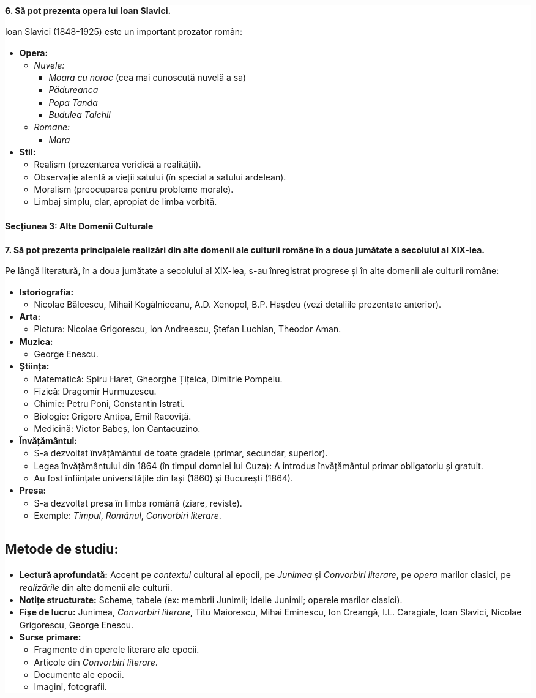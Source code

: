 **6. Să pot prezenta opera lui Ioan Slavici.**

Ioan Slavici (1848-1925) este un important prozator român:

*   **Opera:**
    *   *Nuvele:*
        *   *Moara cu noroc* (cea mai cunoscută nuvelă a sa)
        *   *Pădureanca*
        *   *Popa Tanda*
        *   *Budulea Taichii*
    *   *Romane:*
        *   *Mara*
*   **Stil:**
    *   Realism (prezentarea veridică a realității).
    *   Observație atentă a vieții satului (în special a satului ardelean).
    *   Moralism (preocuparea pentru probleme morale).
    *   Limbaj simplu, clar, apropiat de limba vorbită.

#### Secțiunea 3: Alte Domenii Culturale

**7. Să pot prezenta principalele realizări din alte domenii ale culturii române în a doua jumătate a secolului al XIX-lea.**

Pe lângă literatură, în a doua jumătate a secolului al XIX-lea, s-au înregistrat progrese și în alte domenii ale culturii române:

*   **Istoriografia:**
    *   Nicolae Bălcescu, Mihail Kogălniceanu, A.D. Xenopol, B.P. Hașdeu (vezi detaliile prezentate anterior).
*   **Arta:**
    *   Pictura: Nicolae Grigorescu, Ion Andreescu, Ștefan Luchian, Theodor Aman.
*   **Muzica:**
    *   George Enescu.
*   **Știința:**
    *   Matematică: Spiru Haret, Gheorghe Țițeica, Dimitrie Pompeiu.
    *   Fizică: Dragomir Hurmuzescu.
    *   Chimie: Petru Poni, Constantin Istrati.
    *   Biologie: Grigore Antipa, Emil Racoviță.
    *   Medicină: Victor Babeș, Ion Cantacuzino.
*   **Învățământul:**
    *   S-a dezvoltat învățământul de toate gradele (primar, secundar, superior).
    *   Legea învățământului din 1864 (în timpul domniei lui Cuza): A introdus învățământul primar obligatoriu și gratuit.
    *   Au fost înființate universitățile din Iași (1860) și București (1864).
*   **Presa:**
    *   S-a dezvoltat presa în limba română (ziare, reviste).
    *   Exemple: *Timpul*, *Românul*, *Convorbiri literare*.

## Metode de studiu:

*   **Lectură aprofundată:** Accent pe *contextul* cultural al epocii, pe *Junimea* și *Convorbiri literare*, pe *opera* marilor clasici, pe *realizările* din alte domenii ale culturii.
*   **Notițe structurate:** Scheme, tabele (ex: membrii Junimii; ideile Junimii; operele marilor clasici).
*   **Fișe de lucru:** Junimea, *Convorbiri literare*, Titu Maiorescu, Mihai Eminescu, Ion Creangă, I.L. Caragiale, Ioan Slavici, Nicolae Grigorescu, George Enescu.
*   **Surse primare:**
    *   Fragmente din operele literare ale epocii.
    *   Articole din *Convorbiri literare*.
    *   Documente ale epocii.
    * Imagini, fotografii.
